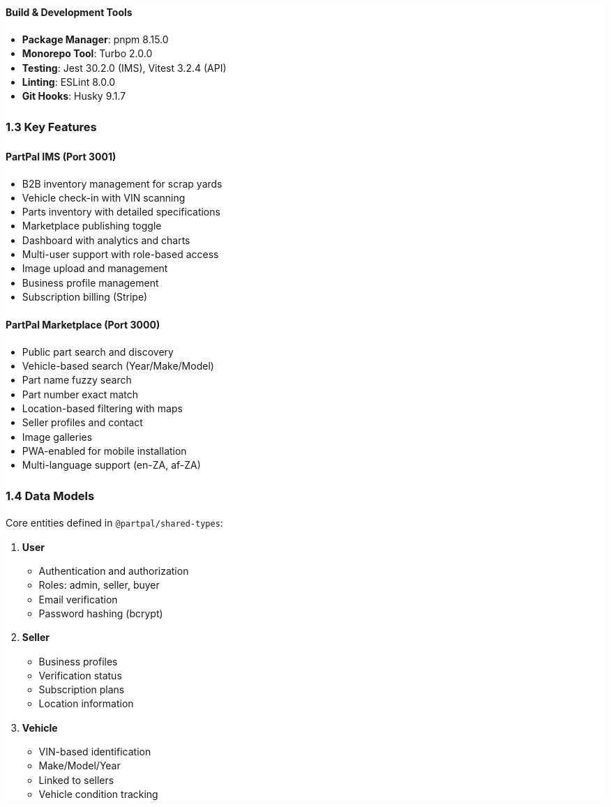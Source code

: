 #### Build & Development Tools
- **Package Manager**: pnpm 8.15.0
- **Monorepo Tool**: Turbo 2.0.0
- **Testing**: Jest 30.2.0 (IMS), Vitest 3.2.4 (API)
- **Linting**: ESLint 8.0.0
- **Git Hooks**: Husky 9.1.7

### 1.3 Key Features

#### PartPal IMS (Port 3001)
- B2B inventory management for scrap yards
- Vehicle check-in with VIN scanning
- Parts inventory with detailed specifications
- Marketplace publishing toggle
- Dashboard with analytics and charts
- Multi-user support with role-based access
- Image upload and management
- Business profile management
- Subscription billing (Stripe)

#### PartPal Marketplace (Port 3000)
- Public part search and discovery
- Vehicle-based search (Year/Make/Model)
- Part name fuzzy search
- Part number exact match
- Location-based filtering with maps
- Seller profiles and contact
- Image galleries
- PWA-enabled for mobile installation
- Multi-language support (en-ZA, af-ZA)

### 1.4 Data Models

Core entities defined in `@partpal/shared-types`:

1. **User**
   - Authentication and authorization
   - Roles: admin, seller, buyer
   - Email verification
   - Password hashing (bcrypt)

2. **Seller**
   - Business profiles
   - Verification status
   - Subscription plans
   - Location information

3. **Vehicle**
   - VIN-based identification
   - Make/Model/Year
   - Linked to sellers
   - Vehicle condition tracking
